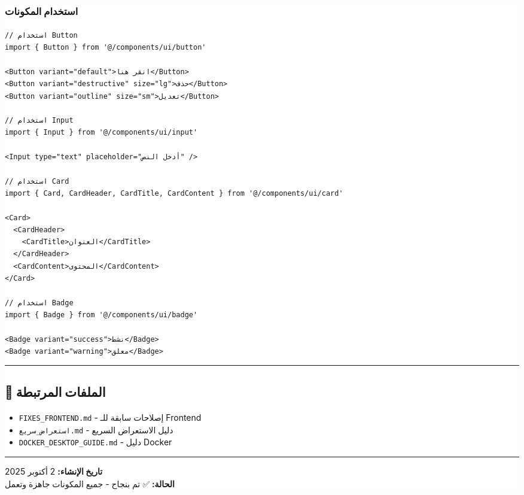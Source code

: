 ### استخدام المكونات

```tsx
// استخدام Button
import { Button } from '@/components/ui/button'

<Button variant="default">انقر هنا</Button>
<Button variant="destructive" size="lg">حذف</Button>
<Button variant="outline" size="sm">تعديل</Button>

// استخدام Input
import { Input } from '@/components/ui/input'

<Input type="text" placeholder="أدخل النص" />

// استخدام Card
import { Card, CardHeader, CardTitle, CardContent } from '@/components/ui/card'

<Card>
  <CardHeader>
    <CardTitle>العنوان</CardTitle>
  </CardHeader>
  <CardContent>المحتوى</CardContent>
</Card>

// استخدام Badge
import { Badge } from '@/components/ui/badge'

<Badge variant="success">نشط</Badge>
<Badge variant="warning">معلق</Badge>
```

---

## 📝 الملفات المرتبطة

- `FIXES_FRONTEND.md` - إصلاحات سابقة للـ Frontend
- `استعراض_سريع.md` - دليل الاستعراض السريع
- `DOCKER_DESKTOP_GUIDE.md` - دليل Docker

---

**تاريخ الإنشاء:** 2 أكتوبر 2025  
**الحالة:** ✅ تم بنجاح - جميع المكونات جاهزة وتعمل
